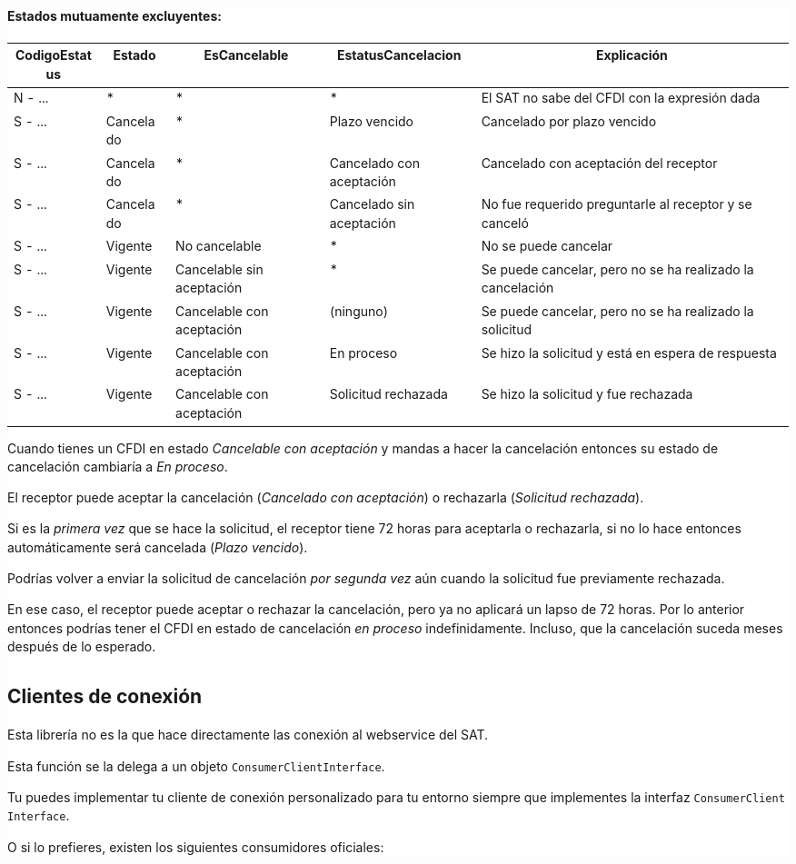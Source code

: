 #### Estados mutuamente excluyentes:

CodigoEstatus | Estado        | EsCancelable              | EstatusCancelacion       | Explicación
------------- | ------------- | ------------------------- | ------------------------ | -----------------------------------------------------
N - ...       | *             | *                         | *                        | El SAT no sabe del CFDI con la expresión dada
S - ...       | Cancelado     | *                         | Plazo vencido            | Cancelado por plazo vencido
S - ...       | Cancelado     | *                         | Cancelado con aceptación | Cancelado con aceptación del receptor
S - ...       | Cancelado     | *                         | Cancelado sin aceptación | No fue requerido preguntarle al receptor y se canceló
S - ...       | Vigente       | No cancelable             | *                        | No se puede cancelar
S - ...       | Vigente       | Cancelable sin aceptación | *                        | Se puede cancelar, pero no se ha realizado la cancelación
S - ...       | Vigente       | Cancelable con aceptación | (ninguno)                | Se puede cancelar, pero no se ha realizado la solicitud
S - ...       | Vigente       | Cancelable con aceptación | En proceso               | Se hizo la solicitud y está en espera de respuesta
S - ...       | Vigente       | Cancelable con aceptación | Solicitud rechazada      | Se hizo la solicitud y fue rechazada

Cuando tienes un CFDI en estado *Cancelable con aceptación*
y mandas a hacer la cancelación entonces su estado de cancelación cambiaría a *En proceso*.

El receptor puede aceptar la cancelación (*Cancelado con aceptación*) o rechazarla (*Solicitud rechazada*).

Si es la *primera vez* que se hace la solicitud, el receptor tiene 72 horas para aceptarla o rechazarla,
si no lo hace entonces automáticamente será cancelada (*Plazo vencido*).

Podrías volver a enviar la solicitud de cancelación *por segunda vez* aún cuando la solicitud fue previamente rechazada.

En ese caso, el receptor puede aceptar o rechazar la cancelación, pero ya no aplicará un lapso de 72 horas.
Por lo anterior entonces podrías tener el CFDI en estado de cancelación *en proceso* indefinidamente.
Incluso, que la cancelación suceda meses después de lo esperado.


## Clientes de conexión

Esta librería no es la que hace directamente las conexión al webservice del SAT.

Esta función se la delega a un objeto `ConsumerClientInterface`.

Tu puedes implementar tu cliente de conexión personalizado para tu entorno siempre que
implementes la interfaz `ConsumerClientInterface`.

O si lo prefieres, existen los siguientes consumidores oficiales:
